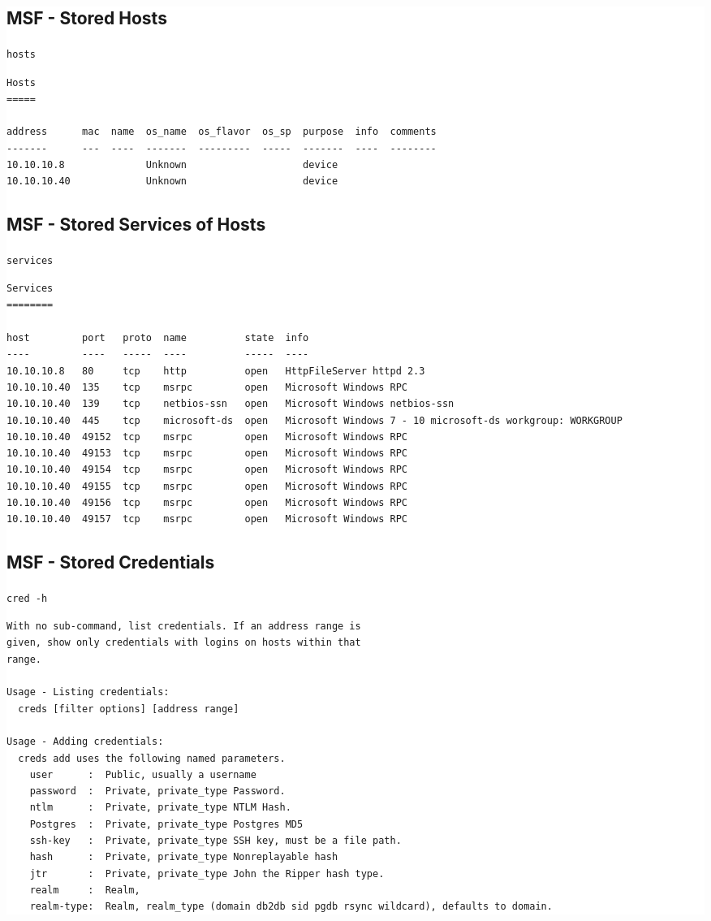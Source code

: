 ## MSF - Stored Hosts

```text
hosts
```

```text title="Output"
Hosts
=====

address      mac  name  os_name  os_flavor  os_sp  purpose  info  comments
-------      ---  ----  -------  ---------  -----  -------  ----  --------
10.10.10.8              Unknown                    device
10.10.10.40             Unknown                    device
```

## MSF - Stored Services of Hosts

```text
services
```

```text title="Output"
Services
========

host         port   proto  name          state  info
----         ----   -----  ----          -----  ----
10.10.10.8   80     tcp    http          open   HttpFileServer httpd 2.3
10.10.10.40  135    tcp    msrpc         open   Microsoft Windows RPC
10.10.10.40  139    tcp    netbios-ssn   open   Microsoft Windows netbios-ssn
10.10.10.40  445    tcp    microsoft-ds  open   Microsoft Windows 7 - 10 microsoft-ds workgroup: WORKGROUP
10.10.10.40  49152  tcp    msrpc         open   Microsoft Windows RPC
10.10.10.40  49153  tcp    msrpc         open   Microsoft Windows RPC
10.10.10.40  49154  tcp    msrpc         open   Microsoft Windows RPC
10.10.10.40  49155  tcp    msrpc         open   Microsoft Windows RPC
10.10.10.40  49156  tcp    msrpc         open   Microsoft Windows RPC
10.10.10.40  49157  tcp    msrpc         open   Microsoft Windows RPC
```

## MSF - Stored Credentials

```text
cred -h
```

```text title="Output"
With no sub-command, list credentials. If an address range is
given, show only credentials with logins on hosts within that
range.

Usage - Listing credentials:
  creds [filter options] [address range]

Usage - Adding credentials:
  creds add uses the following named parameters.
    user      :  Public, usually a username
    password  :  Private, private_type Password.
    ntlm      :  Private, private_type NTLM Hash.
    Postgres  :  Private, private_type Postgres MD5
    ssh-key   :  Private, private_type SSH key, must be a file path.
    hash      :  Private, private_type Nonreplayable hash
    jtr       :  Private, private_type John the Ripper hash type.
    realm     :  Realm,
    realm-type:  Realm, realm_type (domain db2db sid pgdb rsync wildcard), defaults to domain.
```